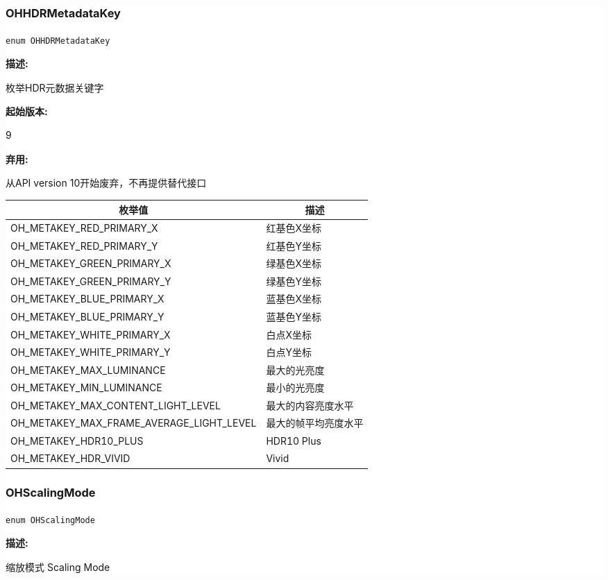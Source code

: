 
### OHHDRMetadataKey


```
enum OHHDRMetadataKey
```

**描述:**

枚举HDR元数据关键字

**起始版本:**

9

**弃用:**

从API version 10开始废弃，不再提供替代接口

| 枚举值 | 描述 |
| -------- | -------- |
| OH_METAKEY_RED_PRIMARY_X | 红基色X坐标 |
| OH_METAKEY_RED_PRIMARY_Y | 红基色Y坐标 |
| OH_METAKEY_GREEN_PRIMARY_X | 绿基色X坐标 |
| OH_METAKEY_GREEN_PRIMARY_Y | 绿基色Y坐标 |
| OH_METAKEY_BLUE_PRIMARY_X | 蓝基色X坐标 |
| OH_METAKEY_BLUE_PRIMARY_Y | 蓝基色Y坐标 |
| OH_METAKEY_WHITE_PRIMARY_X | 白点X坐标 |
| OH_METAKEY_WHITE_PRIMARY_Y | 白点Y坐标 |
| OH_METAKEY_MAX_LUMINANCE | 最大的光亮度 |
| OH_METAKEY_MIN_LUMINANCE | 最小的光亮度 |
| OH_METAKEY_MAX_CONTENT_LIGHT_LEVEL | 最大的内容亮度水平 |
| OH_METAKEY_MAX_FRAME_AVERAGE_LIGHT_LEVEL | 最大的帧平均亮度水平 |
| OH_METAKEY_HDR10_PLUS | HDR10 Plus |
| OH_METAKEY_HDR_VIVID | Vivid |


### OHScalingMode


```
enum OHScalingMode
```

**描述:**

缩放模式 Scaling Mode
